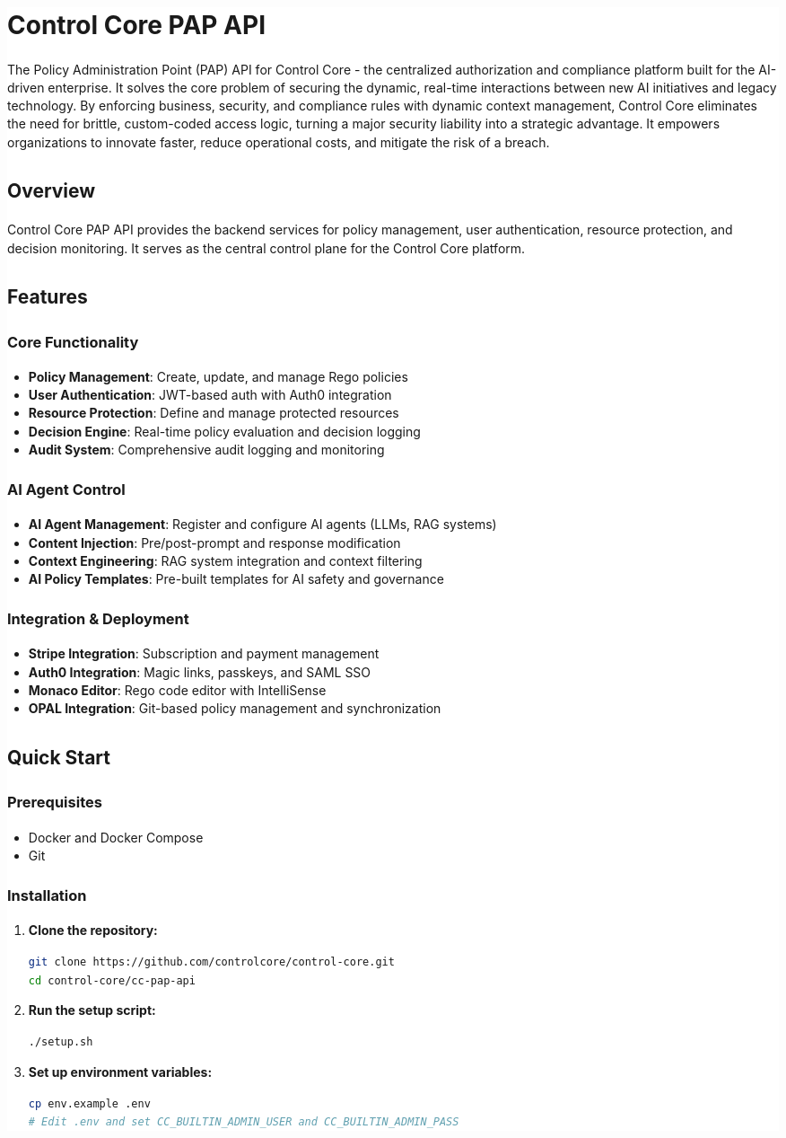 # Control Core PAP API
The Policy Administration Point (PAP) API for Control Core - the centralized authorization and compliance platform built for the AI-driven enterprise. It solves the core problem of securing the dynamic, real-time interactions between new AI initiatives and legacy technology. By enforcing business, security, and compliance rules with dynamic context management, Control Core eliminates the need for brittle, custom-coded access logic, turning a major security liability into a strategic advantage. It empowers organizations to innovate faster, reduce operational costs, and mitigate the risk of a breach.
## Overview
Control Core PAP API provides the backend services for policy management, user authentication, resource protection, and decision monitoring. It serves as the central control plane for the Control Core platform.
## Features
### Core Functionality

- **Policy Management**: Create, update, and manage Rego policies
- **User Authentication**: JWT-based auth with Auth0 integration
- **Resource Protection**: Define and manage protected resources
- **Decision Engine**: Real-time policy evaluation and decision logging
- **Audit System**: Comprehensive audit logging and monitoring
### AI Agent Control

- **AI Agent Management**: Register and configure AI agents (LLMs, RAG systems)
- **Content Injection**: Pre/post-prompt and response modification
- **Context Engineering**: RAG system integration and context filtering
- **AI Policy Templates**: Pre-built templates for AI safety and governance
### Integration & Deployment

- **Stripe Integration**: Subscription and payment management
- **Auth0 Integration**: Magic links, passkeys, and SAML SSO
- **Monaco Editor**: Rego code editor with IntelliSense
- **OPAL Integration**: Git-based policy management and synchronization
## Quick Start
### Prerequisites

- Docker and Docker Compose
- Git
### Installation
1. **Clone the repository:**
   ```bash
   git clone https://github.com/controlcore/control-core.git
   cd control-core/cc-pap-api
   ```
2. **Run the setup script:**
   ```bash
   ./setup.sh
   ```
3. **Set up environment variables:**
   ```bash
   cp env.example .env
   # Edit .env and set CC_BUILTIN_ADMIN_USER and CC_BUILTIN_ADMIN_PASS
   ```
